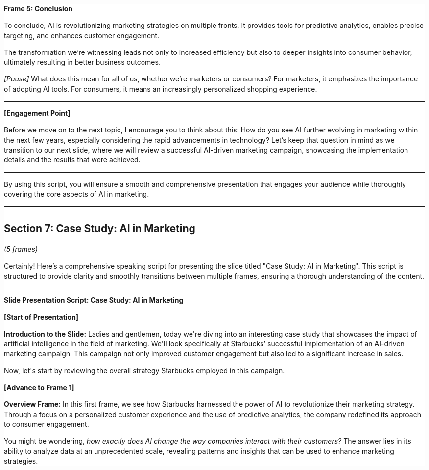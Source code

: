 **Frame 5: Conclusion**

To conclude, AI is revolutionizing marketing strategies on multiple fronts. It provides tools for predictive analytics, enables precise targeting, and enhances customer engagement.

The transformation we’re witnessing leads not only to increased efficiency but also to deeper insights into consumer behavior, ultimately resulting in better business outcomes. 

*[Pause]* What does this mean for all of us, whether we’re marketers or consumers? For marketers, it emphasizes the importance of adopting AI tools. For consumers, it means an increasingly personalized shopping experience.

---

**[Engagement Point]**

Before we move on to the next topic, I encourage you to think about this: How do you see AI further evolving in marketing within the next few years, especially considering the rapid advancements in technology? Let’s keep that question in mind as we transition to our next slide, where we will review a successful AI-driven marketing campaign, showcasing the implementation details and the results that were achieved.

---

By using this script, you will ensure a smooth and comprehensive presentation that engages your audience while thoroughly covering the core aspects of AI in marketing.

---

## Section 7: Case Study: AI in Marketing
*(5 frames)*

Certainly! Here’s a comprehensive speaking script for presenting the slide titled "Case Study: AI in Marketing". This script is structured to provide clarity and smoothly transitions between multiple frames, ensuring a thorough understanding of the content.

---

**Slide Presentation Script: Case Study: AI in Marketing**

**[Start of Presentation]**

**Introduction to the Slide:**
Ladies and gentlemen, today we're diving into an interesting case study that showcases the impact of artificial intelligence in the field of marketing. We'll look specifically at Starbucks’ successful implementation of an AI-driven marketing campaign. This campaign not only improved customer engagement but also led to a significant increase in sales.

Now, let's start by reviewing the overall strategy Starbucks employed in this campaign. 

**[Advance to Frame 1]**

**Overview Frame:**
In this first frame, we see how Starbucks harnessed the power of AI to revolutionize their marketing strategy. Through a focus on a personalized customer experience and the use of predictive analytics, the company redefined its approach to consumer engagement.

You might be wondering, *how exactly does AI change the way companies interact with their customers?* The answer lies in its ability to analyze data at an unprecedented scale, revealing patterns and insights that can be used to enhance marketing strategies.
